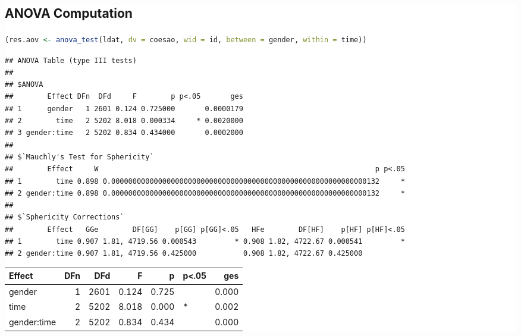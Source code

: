 ## ANOVA Computation

``` r
(res.aov <- anova_test(ldat, dv = coesao, wid = id, between = gender, within = time))
```

    ## ANOVA Table (type III tests)
    ## 
    ## $ANOVA
    ##        Effect DFn  DFd     F        p p<.05       ges
    ## 1      gender   1 2601 0.124 0.725000       0.0000179
    ## 2        time   2 5202 8.018 0.000334     * 0.0020000
    ## 3 gender:time   2 5202 0.834 0.434000       0.0002000
    ## 
    ## $`Mauchly's Test for Sphericity`
    ##        Effect     W                                                                 p p<.05
    ## 1        time 0.898 0.000000000000000000000000000000000000000000000000000000000000132     *
    ## 2 gender:time 0.898 0.000000000000000000000000000000000000000000000000000000000000132     *
    ## 
    ## $`Sphericity Corrections`
    ##        Effect   GGe        DF[GG]    p[GG] p[GG]<.05   HFe        DF[HF]    p[HF] p[HF]<.05
    ## 1        time 0.907 1.81, 4719.56 0.000543         * 0.908 1.82, 4722.67 0.000541         *
    ## 2 gender:time 0.907 1.81, 4719.56 0.425000           0.908 1.82, 4722.67 0.425000

| Effect      | DFn |  DFd |     F |     p | p\<.05 |   ges |
|:------------|----:|-----:|------:|------:|:-------|------:|
| gender      |   1 | 2601 | 0.124 | 0.725 |        | 0.000 |
| time        |   2 | 5202 | 8.018 | 0.000 | \*     | 0.002 |
| gender:time |   2 | 5202 | 0.834 | 0.434 |        | 0.000 |
